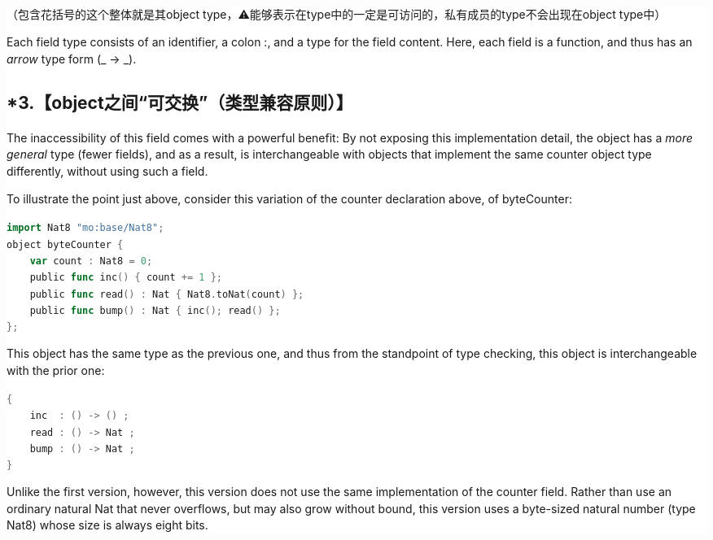 

（包含花括号的这个整体就是其object type，⚠️能够表示在type中的一定是可访问的，私有成员的type不会出现在object type中）





Each field type consists of an identifier, a colon :, and a type for the field content. Here, each field is a function, and thus has an *arrow* type form (\_ → \_).





## \*3.【object之间“可交换”（类型兼容原则）】





The inaccessibility of this field comes with a powerful benefit: By not exposing this implementation detail, the object has a *more general* type (fewer fields), and as a result, is interchangeable with objects that implement the same counter object type differently, without using such a field.





To illustrate the point just above, consider this variation of the counter declaration above, of byteCounter:





```go
import Nat8 "mo:base/Nat8"; 
object byteCounter { 
    var count : Nat8 = 0; 
    public func inc() { count += 1 }; 
    public func read() : Nat { Nat8.toNat(count) }; 
    public func bump() : Nat { inc(); read() }; 
};
```



This object has the same type as the previous one, and thus from the standpoint of type checking, this object is interchangeable with the prior one:





```go
{
    inc  : () -> () ;
    read : () -> Nat ;
    bump : () -> Nat ;
}
```



Unlike the first version, however, this version does not use the same implementation of the counter field. Rather than use an ordinary natural Nat that never overflows, but may also grow without bound, this version uses a byte-sized natural number (type Nat8) whose size is always eight bits.
